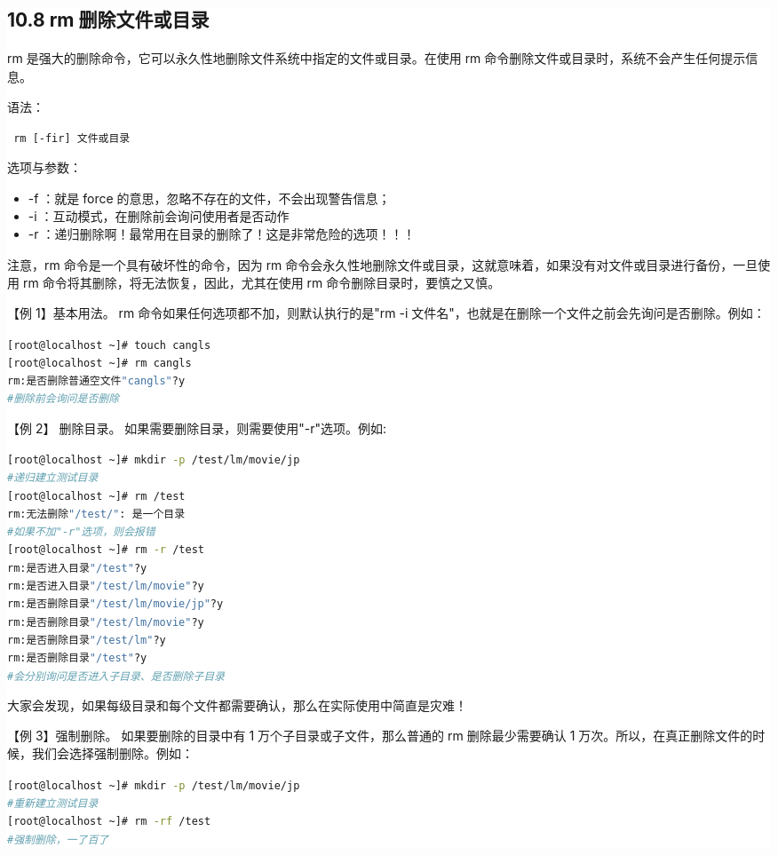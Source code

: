 ## 10.8 rm 删除文件或目录

rm 是强大的删除命令，它可以永久性地删除文件系统中指定的文件或目录。在使用 rm 命令删除文件或目录时，系统不会产生任何提示信息。

语法：

```
 rm [-fir] 文件或目录
```

选项与参数：

- -f ：就是 force 的意思，忽略不存在的文件，不会出现警告信息；
- -i ：互动模式，在删除前会询问使用者是否动作
- -r ：递归删除啊！最常用在目录的删除了！这是非常危险的选项！！！


注意，rm 命令是一个具有破坏性的命令，因为 rm 命令会永久性地删除文件或目录，这就意味着，如果没有对文件或目录进行备份，一旦使用 rm 命令将其删除，将无法恢复，因此，尤其在使用 rm 命令删除目录时，要慎之又慎。

【例 1】基本用法。
rm 命令如果任何选项都不加，则默认执行的是"rm -i 文件名"，也就是在删除一个文件之前会先询问是否删除。例如：

```bash
[root@localhost ~]# touch cangls
[root@localhost ~]# rm cangls
rm:是否删除普通空文件"cangls"?y
#删除前会询问是否删除
```


【例 2】 删除目录。
如果需要删除目录，则需要使用"-r"选项。例如:

```bash
[root@localhost ~]# mkdir -p /test/lm/movie/jp
#递归建立测试目录
[root@localhost ~]# rm /test
rm:无法删除"/test/": 是一个目录
#如果不加"-r"选项，则会报错
[root@localhost ~]# rm -r /test
rm:是否进入目录"/test"?y
rm:是否进入目录"/test/lm/movie"?y
rm:是否删除目录"/test/lm/movie/jp"?y
rm:是否删除目录"/test/lm/movie"?y
rm:是否删除目录"/test/lm"?y
rm:是否删除目录"/test"?y
#会分别询问是否进入子目录、是否删除子目录
```

大家会发现，如果每级目录和每个文件都需要确认，那么在实际使用中简直是灾难！

【例 3】强制删除。
如果要删除的目录中有 1 万个子目录或子文件，那么普通的 rm 删除最少需要确认 1 万次。所以，在真正删除文件的时候，我们会选择强制删除。例如：

```bash
[root@localhost ~]# mkdir -p /test/lm/movie/jp
#重新建立测试目录
[root@localhost ~]# rm -rf /test
#强制删除，一了百了
```
